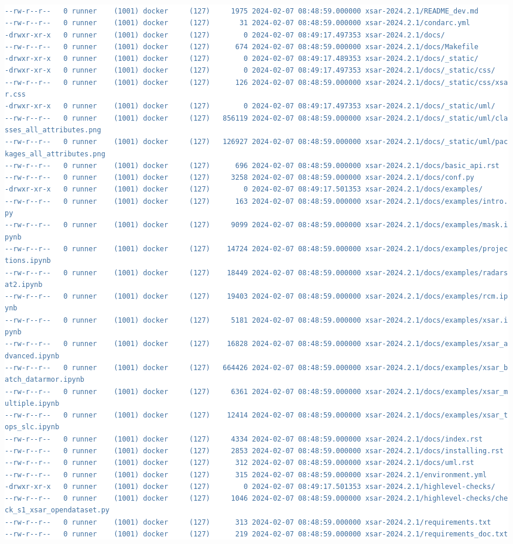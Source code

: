 ```diff
--rw-r--r--   0 runner    (1001) docker     (127)     1975 2024-02-07 08:48:59.000000 xsar-2024.2.1/README_dev.md
--rw-r--r--   0 runner    (1001) docker     (127)       31 2024-02-07 08:48:59.000000 xsar-2024.2.1/condarc.yml
-drwxr-xr-x   0 runner    (1001) docker     (127)        0 2024-02-07 08:49:17.497353 xsar-2024.2.1/docs/
--rw-r--r--   0 runner    (1001) docker     (127)      674 2024-02-07 08:48:59.000000 xsar-2024.2.1/docs/Makefile
-drwxr-xr-x   0 runner    (1001) docker     (127)        0 2024-02-07 08:49:17.489353 xsar-2024.2.1/docs/_static/
-drwxr-xr-x   0 runner    (1001) docker     (127)        0 2024-02-07 08:49:17.497353 xsar-2024.2.1/docs/_static/css/
--rw-r--r--   0 runner    (1001) docker     (127)      126 2024-02-07 08:48:59.000000 xsar-2024.2.1/docs/_static/css/xsar.css
-drwxr-xr-x   0 runner    (1001) docker     (127)        0 2024-02-07 08:49:17.497353 xsar-2024.2.1/docs/_static/uml/
--rw-r--r--   0 runner    (1001) docker     (127)   856119 2024-02-07 08:48:59.000000 xsar-2024.2.1/docs/_static/uml/classes_all_attributes.png
--rw-r--r--   0 runner    (1001) docker     (127)   126927 2024-02-07 08:48:59.000000 xsar-2024.2.1/docs/_static/uml/packages_all_attributes.png
--rw-r--r--   0 runner    (1001) docker     (127)      696 2024-02-07 08:48:59.000000 xsar-2024.2.1/docs/basic_api.rst
--rw-r--r--   0 runner    (1001) docker     (127)     3258 2024-02-07 08:48:59.000000 xsar-2024.2.1/docs/conf.py
-drwxr-xr-x   0 runner    (1001) docker     (127)        0 2024-02-07 08:49:17.501353 xsar-2024.2.1/docs/examples/
--rw-r--r--   0 runner    (1001) docker     (127)      163 2024-02-07 08:48:59.000000 xsar-2024.2.1/docs/examples/intro.py
--rw-r--r--   0 runner    (1001) docker     (127)     9099 2024-02-07 08:48:59.000000 xsar-2024.2.1/docs/examples/mask.ipynb
--rw-r--r--   0 runner    (1001) docker     (127)    14724 2024-02-07 08:48:59.000000 xsar-2024.2.1/docs/examples/projections.ipynb
--rw-r--r--   0 runner    (1001) docker     (127)    18449 2024-02-07 08:48:59.000000 xsar-2024.2.1/docs/examples/radarsat2.ipynb
--rw-r--r--   0 runner    (1001) docker     (127)    19403 2024-02-07 08:48:59.000000 xsar-2024.2.1/docs/examples/rcm.ipynb
--rw-r--r--   0 runner    (1001) docker     (127)     5181 2024-02-07 08:48:59.000000 xsar-2024.2.1/docs/examples/xsar.ipynb
--rw-r--r--   0 runner    (1001) docker     (127)    16828 2024-02-07 08:48:59.000000 xsar-2024.2.1/docs/examples/xsar_advanced.ipynb
--rw-r--r--   0 runner    (1001) docker     (127)   664426 2024-02-07 08:48:59.000000 xsar-2024.2.1/docs/examples/xsar_batch_datarmor.ipynb
--rw-r--r--   0 runner    (1001) docker     (127)     6361 2024-02-07 08:48:59.000000 xsar-2024.2.1/docs/examples/xsar_multiple.ipynb
--rw-r--r--   0 runner    (1001) docker     (127)    12414 2024-02-07 08:48:59.000000 xsar-2024.2.1/docs/examples/xsar_tops_slc.ipynb
--rw-r--r--   0 runner    (1001) docker     (127)     4334 2024-02-07 08:48:59.000000 xsar-2024.2.1/docs/index.rst
--rw-r--r--   0 runner    (1001) docker     (127)     2853 2024-02-07 08:48:59.000000 xsar-2024.2.1/docs/installing.rst
--rw-r--r--   0 runner    (1001) docker     (127)      312 2024-02-07 08:48:59.000000 xsar-2024.2.1/docs/uml.rst
--rw-r--r--   0 runner    (1001) docker     (127)      315 2024-02-07 08:48:59.000000 xsar-2024.2.1/environment.yml
-drwxr-xr-x   0 runner    (1001) docker     (127)        0 2024-02-07 08:49:17.501353 xsar-2024.2.1/highlevel-checks/
--rw-r--r--   0 runner    (1001) docker     (127)     1046 2024-02-07 08:48:59.000000 xsar-2024.2.1/highlevel-checks/check_s1_xsar_opendataset.py
--rw-r--r--   0 runner    (1001) docker     (127)      313 2024-02-07 08:48:59.000000 xsar-2024.2.1/requirements.txt
--rw-r--r--   0 runner    (1001) docker     (127)      219 2024-02-07 08:48:59.000000 xsar-2024.2.1/requirements_doc.txt
```
